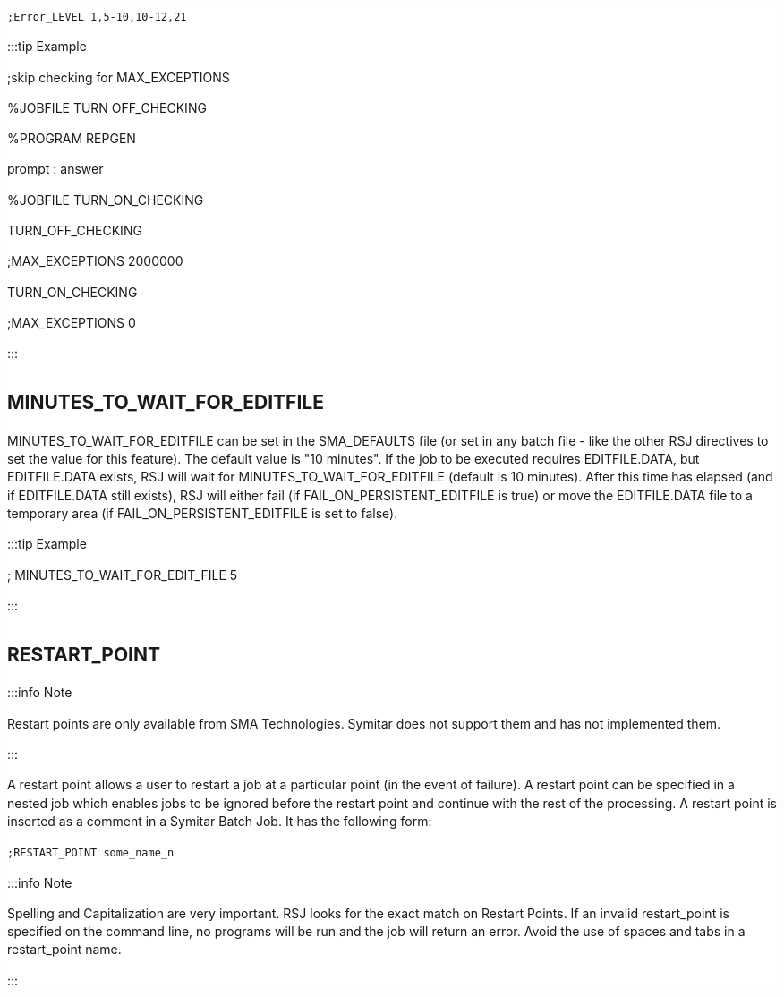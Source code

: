 ```;Error_LEVEL 1,5-10,10-12,21```

:::tip Example

;skip checking for MAX_EXCEPTIONS

%JOBFILE TURN OFF_CHECKING

%PROGRAM REPGEN

prompt : answer

%JOBFILE TURN_ON_CHECKING

TURN_OFF_CHECKING

;MAX_EXCEPTIONS 2000000

TURN_ON_CHECKING

;MAX_EXCEPTIONS 0

:::

## MINUTES_TO_WAIT_FOR_EDITFILE

MINUTES_TO_WAIT_FOR_EDITFILE can be set in the SMA_DEFAULTS file (or set in any batch file - like the other RSJ directives to set the value for this feature). The default value is "10 minutes". If the job to be executed requires EDITFILE.DATA, but EDITFILE.DATA exists, RSJ will wait for MINUTES_TO_WAIT_FOR_EDITFILE (default is 10 minutes). After this time has elapsed (and if EDITFILE.DATA still exists), RSJ will either fail (if FAIL_ON_PERSISTENT_EDITFILE is true) or move the EDITFILE.DATA file to a temporary area (if FAIL_ON_PERSISTENT_EDITFILE is set to false).

:::tip Example

; MINUTES_TO_WAIT_FOR_EDIT_FILE     5 

:::

## RESTART_POINT

:::info Note

Restart points are only available from SMA Technologies. Symitar does not support them and has not implemented them.

:::

A restart point allows a user to restart a job at a particular point (in the event of failure). A restart point can be specified in a nested job which enables jobs to be ignored before the restart point and continue with the rest of the processing. A restart point is inserted as a comment in a Symitar Batch Job. It has the following form:

```;RESTART_POINT some_name_n```

:::info Note

Spelling and Capitalization are very important. RSJ looks for the exact match on Restart Points. If an invalid restart_point is specified on the command line, no programs will be run and the job will return an error. Avoid the use of spaces and tabs in a restart_point name.

:::

```